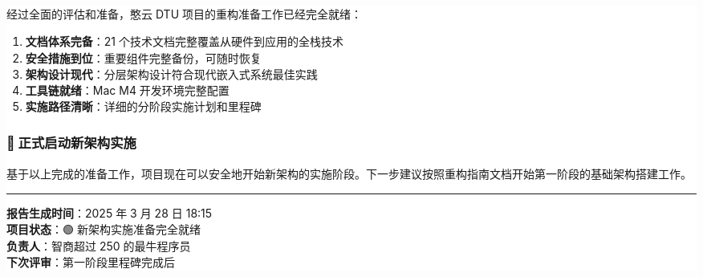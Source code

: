 经过全面的评估和准备，憨云 DTU 项目的重构准备工作已经完全就绪：

1. **文档体系完备**：21 个技术文档完整覆盖从硬件到应用的全栈技术
2. **安全措施到位**：重要组件完整备份，可随时恢复
3. **架构设计现代**：分层架构设计符合现代嵌入式系统最佳实践
4. **工具链就绪**：Mac M4 开发环境完整配置
5. **实施路径清晰**：详细的分阶段实施计划和里程碑

### 🚀 正式启动新架构实施

基于以上完成的准备工作，项目现在可以安全地开始新架构的实施阶段。下一步建议按照重构指南文档开始第一阶段的基础架构搭建工作。

---

**报告生成时间**：2025 年 3 月 28 日 18:15  
**项目状态**：🟢 新架构实施准备完全就绪  
**负责人**：智商超过 250 的最牛程序员  
**下次评审**：第一阶段里程碑完成后
